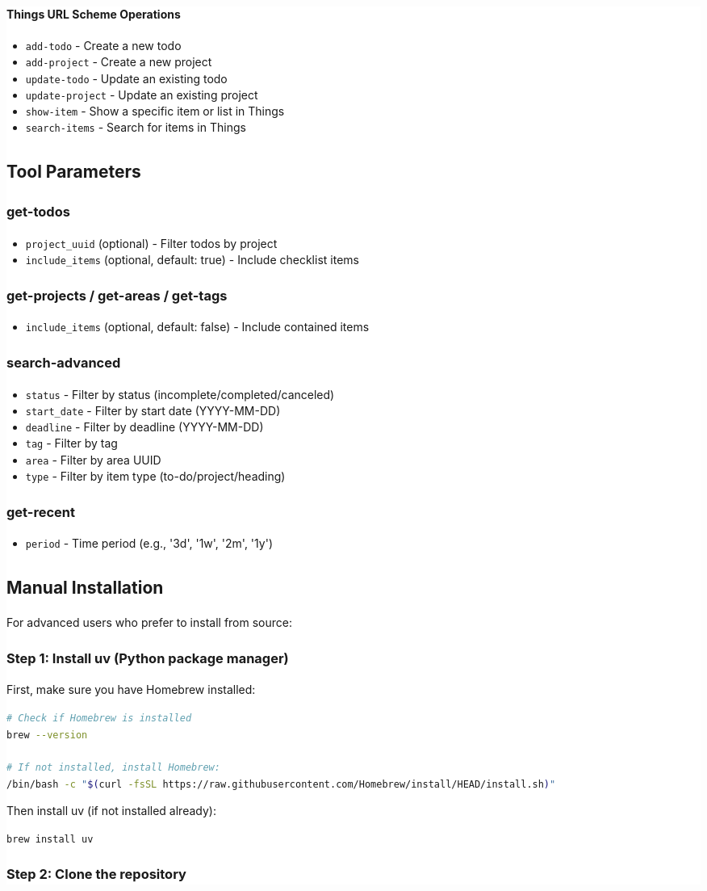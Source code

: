 #### Things URL Scheme Operations
- `add-todo` - Create a new todo
- `add-project` - Create a new project
- `update-todo` - Update an existing todo
- `update-project` - Update an existing project
- `show-item` - Show a specific item or list in Things
- `search-items` - Search for items in Things

## Tool Parameters

### get-todos
- `project_uuid` (optional) - Filter todos by project
- `include_items` (optional, default: true) - Include checklist items

### get-projects / get-areas / get-tags
- `include_items` (optional, default: false) - Include contained items

### search-advanced
- `status` - Filter by status (incomplete/completed/canceled)
- `start_date` - Filter by start date (YYYY-MM-DD)
- `deadline` - Filter by deadline (YYYY-MM-DD)
- `tag` - Filter by tag
- `area` - Filter by area UUID
- `type` - Filter by item type (to-do/project/heading)

### get-recent
- `period` - Time period (e.g., '3d', '1w', '2m', '1y')

## Manual Installation

For advanced users who prefer to install from source:

### Step 1: Install uv (Python package manager)

First, make sure you have Homebrew installed:
```bash
# Check if Homebrew is installed
brew --version

# If not installed, install Homebrew:
/bin/bash -c "$(curl -fsSL https://raw.githubusercontent.com/Homebrew/install/HEAD/install.sh)"
```

Then install uv (if not installed already):
```bash
brew install uv
```

### Step 2: Clone the repository
